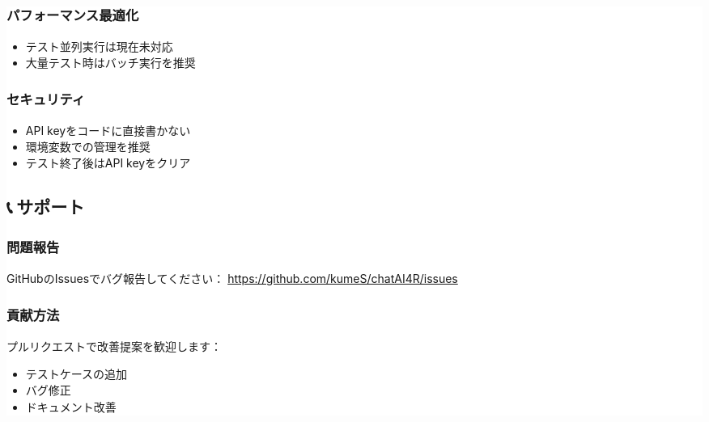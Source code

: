 ### パフォーマンス最適化
- テスト並列実行は現在未対応
- 大量テスト時はバッチ実行を推奨

### セキュリティ
- API keyをコードに直接書かない
- 環境変数での管理を推奨
- テスト終了後はAPI keyをクリア

## 📞 サポート

### 問題報告
GitHubのIssuesでバグ報告してください：
https://github.com/kumeS/chatAI4R/issues

### 貢献方法
プルリクエストで改善提案を歓迎します：
- テストケースの追加
- バグ修正
- ドキュメント改善